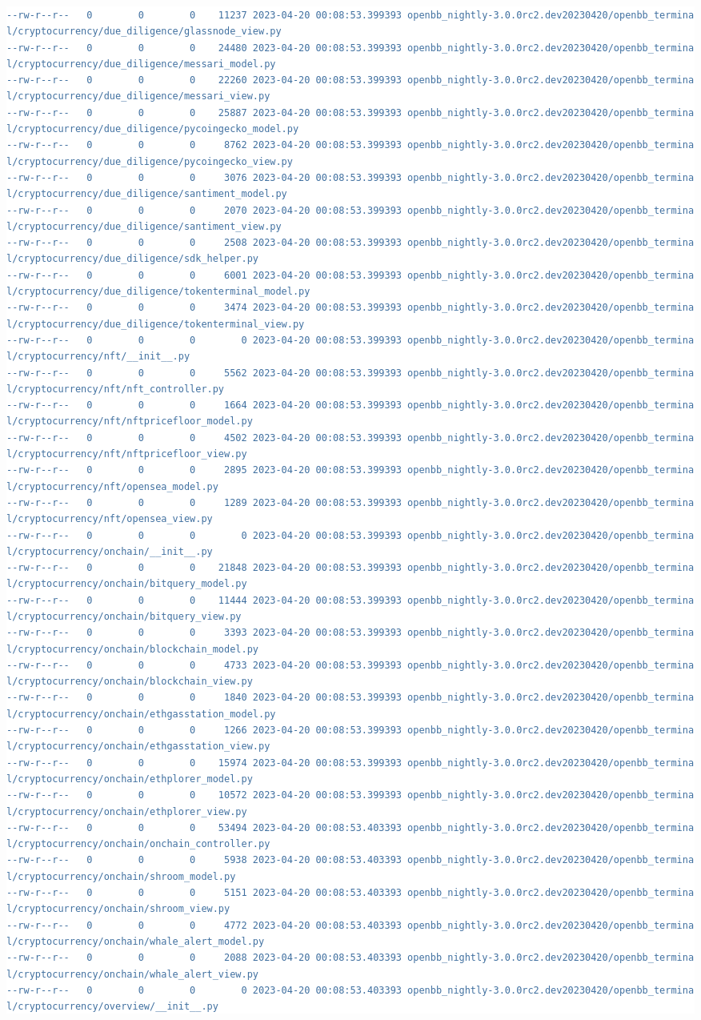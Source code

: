 ```diff
--rw-r--r--   0        0        0    11237 2023-04-20 00:08:53.399393 openbb_nightly-3.0.0rc2.dev20230420/openbb_terminal/cryptocurrency/due_diligence/glassnode_view.py
--rw-r--r--   0        0        0    24480 2023-04-20 00:08:53.399393 openbb_nightly-3.0.0rc2.dev20230420/openbb_terminal/cryptocurrency/due_diligence/messari_model.py
--rw-r--r--   0        0        0    22260 2023-04-20 00:08:53.399393 openbb_nightly-3.0.0rc2.dev20230420/openbb_terminal/cryptocurrency/due_diligence/messari_view.py
--rw-r--r--   0        0        0    25887 2023-04-20 00:08:53.399393 openbb_nightly-3.0.0rc2.dev20230420/openbb_terminal/cryptocurrency/due_diligence/pycoingecko_model.py
--rw-r--r--   0        0        0     8762 2023-04-20 00:08:53.399393 openbb_nightly-3.0.0rc2.dev20230420/openbb_terminal/cryptocurrency/due_diligence/pycoingecko_view.py
--rw-r--r--   0        0        0     3076 2023-04-20 00:08:53.399393 openbb_nightly-3.0.0rc2.dev20230420/openbb_terminal/cryptocurrency/due_diligence/santiment_model.py
--rw-r--r--   0        0        0     2070 2023-04-20 00:08:53.399393 openbb_nightly-3.0.0rc2.dev20230420/openbb_terminal/cryptocurrency/due_diligence/santiment_view.py
--rw-r--r--   0        0        0     2508 2023-04-20 00:08:53.399393 openbb_nightly-3.0.0rc2.dev20230420/openbb_terminal/cryptocurrency/due_diligence/sdk_helper.py
--rw-r--r--   0        0        0     6001 2023-04-20 00:08:53.399393 openbb_nightly-3.0.0rc2.dev20230420/openbb_terminal/cryptocurrency/due_diligence/tokenterminal_model.py
--rw-r--r--   0        0        0     3474 2023-04-20 00:08:53.399393 openbb_nightly-3.0.0rc2.dev20230420/openbb_terminal/cryptocurrency/due_diligence/tokenterminal_view.py
--rw-r--r--   0        0        0        0 2023-04-20 00:08:53.399393 openbb_nightly-3.0.0rc2.dev20230420/openbb_terminal/cryptocurrency/nft/__init__.py
--rw-r--r--   0        0        0     5562 2023-04-20 00:08:53.399393 openbb_nightly-3.0.0rc2.dev20230420/openbb_terminal/cryptocurrency/nft/nft_controller.py
--rw-r--r--   0        0        0     1664 2023-04-20 00:08:53.399393 openbb_nightly-3.0.0rc2.dev20230420/openbb_terminal/cryptocurrency/nft/nftpricefloor_model.py
--rw-r--r--   0        0        0     4502 2023-04-20 00:08:53.399393 openbb_nightly-3.0.0rc2.dev20230420/openbb_terminal/cryptocurrency/nft/nftpricefloor_view.py
--rw-r--r--   0        0        0     2895 2023-04-20 00:08:53.399393 openbb_nightly-3.0.0rc2.dev20230420/openbb_terminal/cryptocurrency/nft/opensea_model.py
--rw-r--r--   0        0        0     1289 2023-04-20 00:08:53.399393 openbb_nightly-3.0.0rc2.dev20230420/openbb_terminal/cryptocurrency/nft/opensea_view.py
--rw-r--r--   0        0        0        0 2023-04-20 00:08:53.399393 openbb_nightly-3.0.0rc2.dev20230420/openbb_terminal/cryptocurrency/onchain/__init__.py
--rw-r--r--   0        0        0    21848 2023-04-20 00:08:53.399393 openbb_nightly-3.0.0rc2.dev20230420/openbb_terminal/cryptocurrency/onchain/bitquery_model.py
--rw-r--r--   0        0        0    11444 2023-04-20 00:08:53.399393 openbb_nightly-3.0.0rc2.dev20230420/openbb_terminal/cryptocurrency/onchain/bitquery_view.py
--rw-r--r--   0        0        0     3393 2023-04-20 00:08:53.399393 openbb_nightly-3.0.0rc2.dev20230420/openbb_terminal/cryptocurrency/onchain/blockchain_model.py
--rw-r--r--   0        0        0     4733 2023-04-20 00:08:53.399393 openbb_nightly-3.0.0rc2.dev20230420/openbb_terminal/cryptocurrency/onchain/blockchain_view.py
--rw-r--r--   0        0        0     1840 2023-04-20 00:08:53.399393 openbb_nightly-3.0.0rc2.dev20230420/openbb_terminal/cryptocurrency/onchain/ethgasstation_model.py
--rw-r--r--   0        0        0     1266 2023-04-20 00:08:53.399393 openbb_nightly-3.0.0rc2.dev20230420/openbb_terminal/cryptocurrency/onchain/ethgasstation_view.py
--rw-r--r--   0        0        0    15974 2023-04-20 00:08:53.399393 openbb_nightly-3.0.0rc2.dev20230420/openbb_terminal/cryptocurrency/onchain/ethplorer_model.py
--rw-r--r--   0        0        0    10572 2023-04-20 00:08:53.399393 openbb_nightly-3.0.0rc2.dev20230420/openbb_terminal/cryptocurrency/onchain/ethplorer_view.py
--rw-r--r--   0        0        0    53494 2023-04-20 00:08:53.403393 openbb_nightly-3.0.0rc2.dev20230420/openbb_terminal/cryptocurrency/onchain/onchain_controller.py
--rw-r--r--   0        0        0     5938 2023-04-20 00:08:53.403393 openbb_nightly-3.0.0rc2.dev20230420/openbb_terminal/cryptocurrency/onchain/shroom_model.py
--rw-r--r--   0        0        0     5151 2023-04-20 00:08:53.403393 openbb_nightly-3.0.0rc2.dev20230420/openbb_terminal/cryptocurrency/onchain/shroom_view.py
--rw-r--r--   0        0        0     4772 2023-04-20 00:08:53.403393 openbb_nightly-3.0.0rc2.dev20230420/openbb_terminal/cryptocurrency/onchain/whale_alert_model.py
--rw-r--r--   0        0        0     2088 2023-04-20 00:08:53.403393 openbb_nightly-3.0.0rc2.dev20230420/openbb_terminal/cryptocurrency/onchain/whale_alert_view.py
--rw-r--r--   0        0        0        0 2023-04-20 00:08:53.403393 openbb_nightly-3.0.0rc2.dev20230420/openbb_terminal/cryptocurrency/overview/__init__.py
```